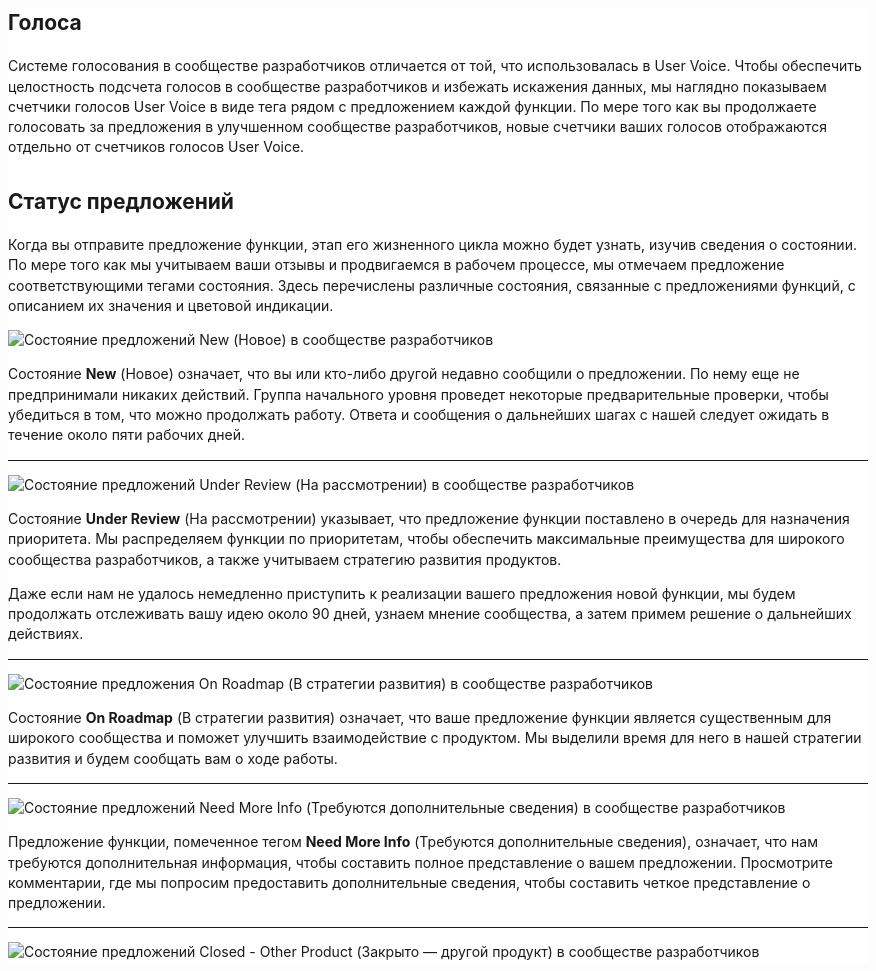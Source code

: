 ## <a name="votes"></a>Голоса

Системе голосования в сообществе разработчиков отличается от той, что использовалась в User Voice. Чтобы обеспечить целостность подсчета голосов в сообществе разработчиков и избежать искажения данных, мы наглядно показываем счетчики голосов User Voice в виде тега рядом с предложением каждой функции. По мере того как вы продолжаете голосовать за предложения в улучшенном сообществе разработчиков, новые счетчики ваших голосов отображаются отдельно от счетчиков голосов User Voice.

## <a name="suggestion-status"></a>Статус предложений

Когда вы отправите предложение функции, этап его жизненного цикла можно будет узнать, изучив сведения о состоянии. По мере того как мы учитываем ваши отзывы и продвигаемся в рабочем процессе, мы отмечаем предложение соответствующими тегами состояния. Здесь перечислены различные состояния, связанные с предложениями функций, с описанием их значения и цветовой индикации.

![Состояние предложений New (Новое) в сообществе разработчиков](../ide/media/SuggestStates/New.jpg)

Состояние **New** (Новое) означает, что вы или кто-либо другой недавно сообщили о предложении. По нему еще не предпринимали никаких действий. Группа начального уровня проведет некоторые предварительные проверки, чтобы убедиться в том, что можно продолжать работу. Ответа и сообщения о дальнейших шагах с нашей следует ожидать в течение около пяти рабочих дней.

- - -

![Состояние предложений Under Review (На рассмотрении) в сообществе разработчиков](../ide/media/SuggestStates/UnderReview.jpg)

Состояние **Under Review** (На рассмотрении) указывает, что предложение функции поставлено в очередь для назначения приоритета. Мы распределяем функции по приоритетам, чтобы обеспечить максимальные преимущества для широкого сообщества разработчиков, а также учитываем стратегию развития продуктов.

Даже если нам не удалось немедленно приступить к реализации вашего предложения новой функции, мы будем продолжать отслеживать вашу идею около 90 дней, узнаем мнение сообщества, а затем примем решение о дальнейших действиях.

- - -

![Состояние предложения On Roadmap (В стратегии развития) в сообществе разработчиков](../ide/media/SuggestStates/OnRoadmap.jpg)

Состояние **On Roadmap** (В стратегии развития) означает, что ваше предложение функции является существенным для широкого сообщества и поможет улучшить взаимодействие с продуктом. Мы выделили время для него в нашей стратегии развития и будем сообщать вам о ходе работы.

- - -

![Состояние предложений Need More Info (Требуются дополнительные сведения) в сообществе разработчиков](../ide/media/SuggestStates/NeedMoreInfo.jpg)

Предложение функции, помеченное тегом **Need More Info** (Требуются дополнительные сведения), означает, что нам требуются дополнительная информация, чтобы составить полное представление о вашем предложении. Просмотрите комментарии, где мы попросим предоставить дополнительные сведения, чтобы составить четкое представление о предложении.

- - -

![Состояние предложений Closed - Other Product (Закрыто — другой продукт) в сообществе разработчиков](../ide/media/SuggestStates/ClosedOtherProduct.jpg)
